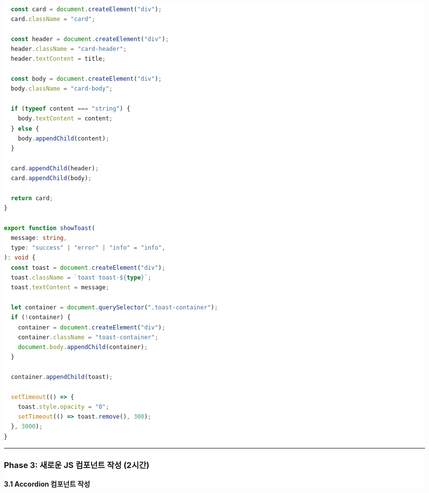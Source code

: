```typescript
  const card = document.createElement("div");
  card.className = "card";

  const header = document.createElement("div");
  header.className = "card-header";
  header.textContent = title;

  const body = document.createElement("div");
  body.className = "card-body";

  if (typeof content === "string") {
    body.textContent = content;
  } else {
    body.appendChild(content);
  }

  card.appendChild(header);
  card.appendChild(body);

  return card;
}

export function showToast(
  message: string,
  type: "success" | "error" | "info" = "info",
): void {
  const toast = document.createElement("div");
  toast.className = `toast toast-${type}`;
  toast.textContent = message;

  let container = document.querySelector(".toast-container");
  if (!container) {
    container = document.createElement("div");
    container.className = "toast-container";
    document.body.appendChild(container);
  }

  container.appendChild(toast);

  setTimeout(() => {
    toast.style.opacity = "0";
    setTimeout(() => toast.remove(), 300);
  }, 3000);
}
```

---

### Phase 3: 새로운 JS 컴포넌트 작성 (2시간)

**3.1 Accordion 컴포넌트 작성**
